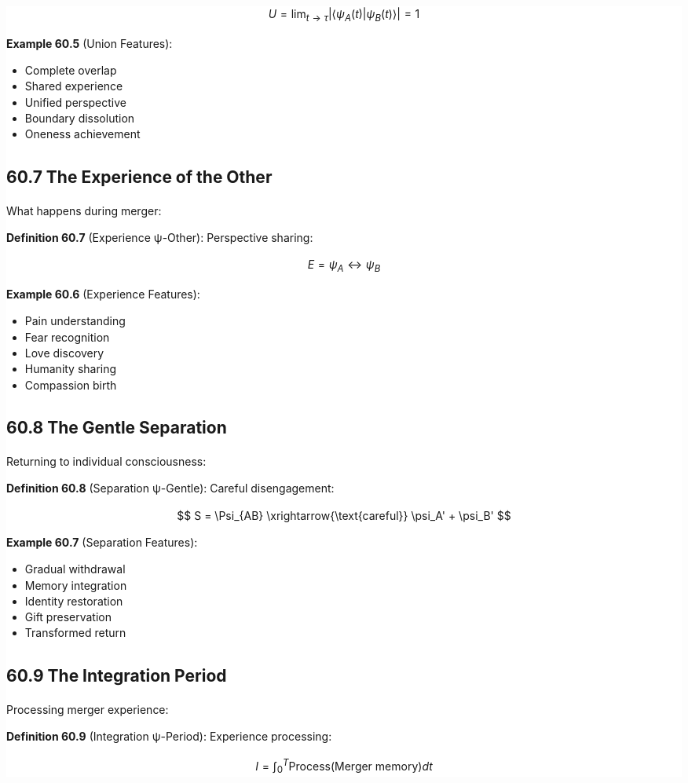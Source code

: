 $$
U = \lim_{t \to \tau} |\langle\psi_A(t)|\psi_B(t)\rangle| = 1
$$

**Example 60.5** (Union Features):

- Complete overlap
- Shared experience
- Unified perspective
- Boundary dissolution
- Oneness achievement

## 60.7 The Experience of the Other

What happens during merger:

**Definition 60.7** (Experience ψ-Other): Perspective sharing:

$$
E = \psi_A \leftrightarrow \psi_B
$$

**Example 60.6** (Experience Features):

- Pain understanding
- Fear recognition
- Love discovery
- Humanity sharing
- Compassion birth

## 60.8 The Gentle Separation

Returning to individual consciousness:

**Definition 60.8** (Separation ψ-Gentle): Careful disengagement:

$$
S = \Psi_{AB} \xrightarrow{\text{careful}} \psi_A' + \psi_B'
$$

**Example 60.7** (Separation Features):

- Gradual withdrawal
- Memory integration
- Identity restoration
- Gift preservation
- Transformed return

## 60.9 The Integration Period

Processing merger experience:

**Definition 60.9** (Integration ψ-Period): Experience processing:

$$
I = \int_0^T \text{Process}(\text{Merger memory}) dt
$$

